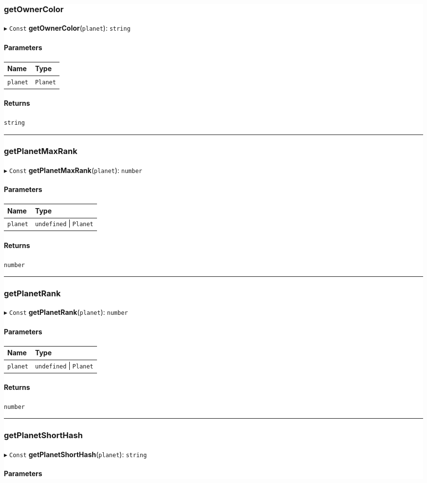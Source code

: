 
### getOwnerColor

▸ `Const` **getOwnerColor**(`planet`): `string`

#### Parameters

| Name     | Type     |
| :------- | :------- |
| `planet` | `Planet` |

#### Returns

`string`

---

### getPlanetMaxRank

▸ `Const` **getPlanetMaxRank**(`planet`): `number`

#### Parameters

| Name     | Type                    |
| :------- | :---------------------- |
| `planet` | `undefined` \| `Planet` |

#### Returns

`number`

---

### getPlanetRank

▸ `Const` **getPlanetRank**(`planet`): `number`

#### Parameters

| Name     | Type                    |
| :------- | :---------------------- |
| `planet` | `undefined` \| `Planet` |

#### Returns

`number`

---

### getPlanetShortHash

▸ `Const` **getPlanetShortHash**(`planet`): `string`

#### Parameters
